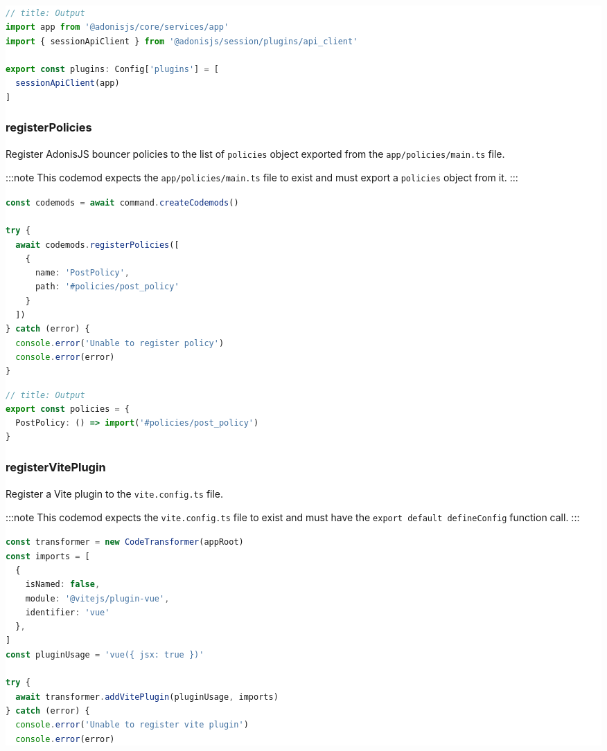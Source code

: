 ```ts
// title: Output
import app from '@adonisjs/core/services/app'
import { sessionApiClient } from '@adonisjs/session/plugins/api_client'

export const plugins: Config['plugins'] = [
  sessionApiClient(app)
]
```

### registerPolicies
Register AdonisJS bouncer policies to the list of `policies` object exported from the `app/policies/main.ts` file.

:::note
This codemod expects the `app/policies/main.ts` file to exist and must export a `policies` object from it.
:::

```ts
const codemods = await command.createCodemods()

try {
  await codemods.registerPolicies([
    {
      name: 'PostPolicy',
      path: '#policies/post_policy'
    }
  ])
} catch (error) {
  console.error('Unable to register policy')
  console.error(error)
}
```

```ts
// title: Output
export const policies = {
  PostPolicy: () => import('#policies/post_policy')
}
```

### registerVitePlugin

Register a Vite plugin to the `vite.config.ts` file.

:::note
This codemod expects the `vite.config.ts` file to exist and must have the `export default defineConfig` function call.
:::

```ts
const transformer = new CodeTransformer(appRoot)
const imports = [
  {
    isNamed: false,
    module: '@vitejs/plugin-vue',
    identifier: 'vue'
  },
]
const pluginUsage = 'vue({ jsx: true })'

try {
  await transformer.addVitePlugin(pluginUsage, imports)
} catch (error) {
  console.error('Unable to register vite plugin')
  console.error(error)
```